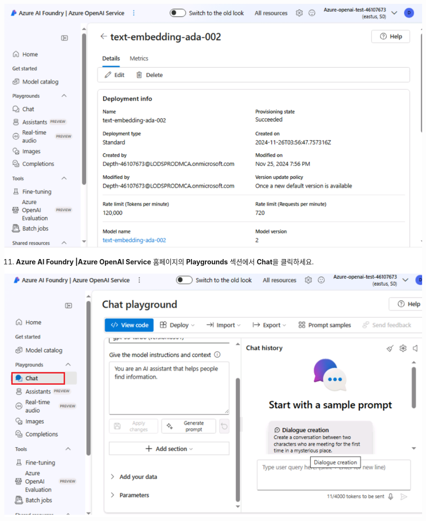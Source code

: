 ![](./media/image52.png)

11. **Azure AI Foundry |Azure OpenAI
    Service** 홈페이지의 **Playgrounds** 섹션에서 **Chat**을 클릭하세요.

![](./media/image53.png)
